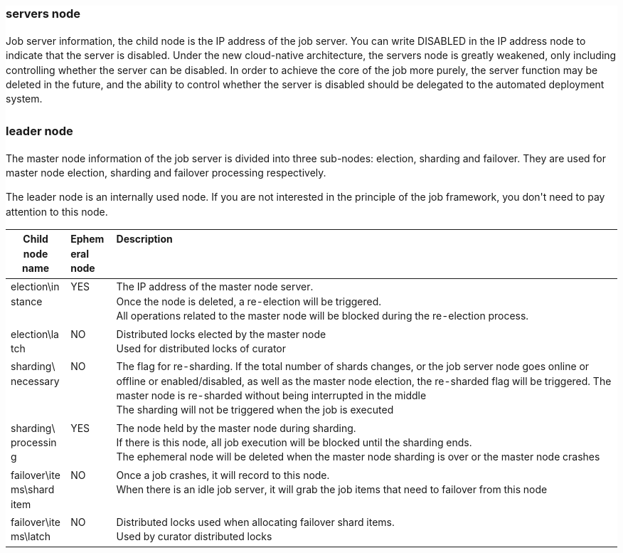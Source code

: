 ### servers node

Job server information, the child node is the IP address of the job server. You can write DISABLED in the IP address
node to indicate that the server is disabled. Under the new cloud-native architecture, the servers node is greatly
weakened, only including controlling whether the server can be disabled. In order to achieve the core of the job more
purely, the server function may be deleted in the future, and the ability to control whether the server is disabled
should be delegated to the automated deployment system.

### leader node

The master node information of the job server is divided into three sub-nodes: election, sharding and failover. They are
used for master node election, sharding and failover processing respectively.

The leader node is an internally used node. If you are not interested in the principle of the job framework, you don't
need to pay attention to this node.

| Child node name           | Ephemeral node | Description                                                                                                                                                                                                                                                                                                                                             |
| ------------------------- |:-------------- |:------------------------------------------------------------------------------------------------------------------------------------------------------------------------------------------------------------------------------------------------------------------------------------------------------------------------------------------------------- |
| election\instance         | YES            | The IP address of the master node server.<br />Once the node is deleted, a re-election will be triggered.<br />All operations related to the master node will be blocked during the re-election process.                                                                                                                                                |
| election\latch            | NO             | Distributed locks elected by the master node<br />Used for distributed locks of curator                                                                                                                                                                                                                                                                 |
| sharding\necessary        | NO             | The flag for re-sharding. If the total number of shards changes, or the job server node goes online or offline or enabled/disabled, as well as the master node election, the re-sharded flag will be triggered. The master node is re-sharded without being interrupted in the middle<br />The sharding will not be triggered when the job is executed  |
| sharding\processing       | YES            | The node held by the master node during sharding.<br />If there is this node, all job execution will be blocked until the sharding ends.<br />The ephemeral node will be deleted when the master node sharding is over or the master node crashes                                                                                                       |
| failover\items\shard item | NO             | Once a job crashes, it will record to this node.<br />When there is an idle job server, it will grab the job items that need to failover from this node                                                                                                                                                                                                 |
| failover\items\latch      | NO             | Distributed locks used when allocating failover shard items.<br /> Used by curator distributed locks                                                                                                                                                                                                                                                    |